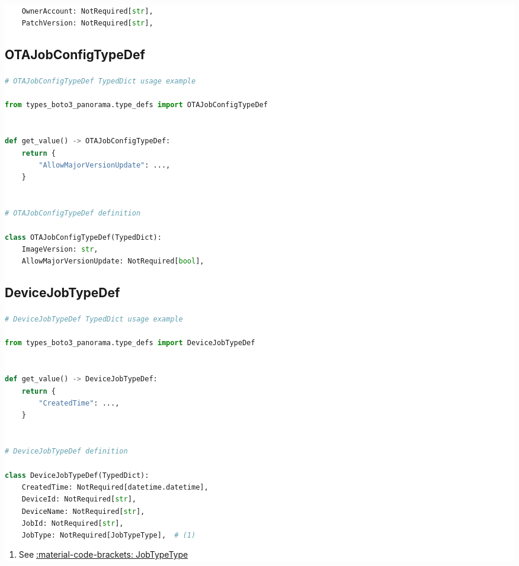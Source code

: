 ```python
    OwnerAccount: NotRequired[str],
    PatchVersion: NotRequired[str],
```


## OTAJobConfigTypeDef

```python
# OTAJobConfigTypeDef TypedDict usage example

from types_boto3_panorama.type_defs import OTAJobConfigTypeDef


def get_value() -> OTAJobConfigTypeDef:
    return {
        "AllowMajorVersionUpdate": ...,
    }


# OTAJobConfigTypeDef definition

class OTAJobConfigTypeDef(TypedDict):
    ImageVersion: str,
    AllowMajorVersionUpdate: NotRequired[bool],
```


## DeviceJobTypeDef

```python
# DeviceJobTypeDef TypedDict usage example

from types_boto3_panorama.type_defs import DeviceJobTypeDef


def get_value() -> DeviceJobTypeDef:
    return {
        "CreatedTime": ...,
    }


# DeviceJobTypeDef definition

class DeviceJobTypeDef(TypedDict):
    CreatedTime: NotRequired[datetime.datetime],
    DeviceId: NotRequired[str],
    DeviceName: NotRequired[str],
    JobId: NotRequired[str],
    JobType: NotRequired[JobTypeType],  # (1)
```

1. See [:material-code-brackets: JobTypeType](./literals.md#jobtypetype)
